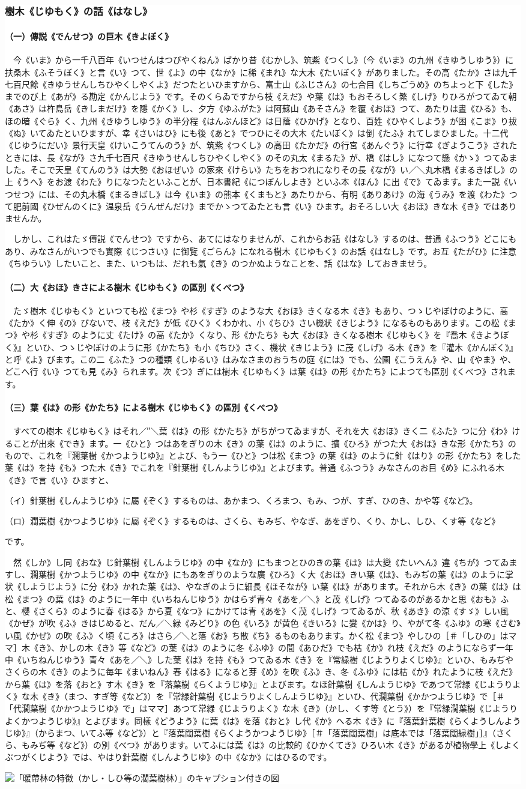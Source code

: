 


### 樹木《じゆもく》の話《はなし》




#### （一）傳説《でんせつ》の巨木《きよぼく》


　今《いま》から一千八百年《いつせんはつぴやくねん》ばかり昔《むかし》、筑紫《つくし》（今《いま》の九州《きゆうしゆう》）に扶桑木《ふそうぼく》と言《い》つて、世《よ》の中《なか》に稀《まれ》な大木《たいぼく》がありました。その高《たか》さは九千七百尺餘《きゆうせんしちひやくしやくよ》だつたといひますから、富士山《ふじさん》の七合目《しちごうめ》のちよっと下《した》までのび上《あが》る勘定《かんじよう》です。そのくらゐですから枝《えだ》や葉《は》もおそろしく繁《しげ》りひろがつてゐて朝《あさ》は杵島岳《きしまだけ》を隱《かく》し、夕方《ゆふがた》は阿蘇山《あそさん》を覆《おほ》つて、あたりは晝《ひる》も、ほの暗《ぐら》く、九州《きゆうしゆう》の半分程《はんぶんほど》は日蔭《ひかげ》となり、百姓《ひやくしよう》が困《こま》り拔《ぬ》いてゐたといひますが、幸《さいはひ》にも後《あと》でつひにその大木《たいぼく》は倒《たふ》れてしまひました。十二代《じゆうにだい》景行天皇《けいこうてんのう》が、筑紫《つくし》の高田《たかだ》の行宮《あんぐう》に行幸《ぎようこう》されたときには、長《なが》さ九千七百尺《きゆうせんしちひやくしやく》のその丸太《まるた》が、橋《はし》になつて懸《かゝ》つてゐました。そこで天皇《てんのう》は大勢《おほぜい》の家來《けらい》たちをおつれになりその長《なが》い／＼丸木橋《まるきばし》の上《うへ》をお渡《わた》りになつたといふことが、日本書紀《につぽんしよき》といふ本《ほん》に出《で》てゐます。また一説《いつせつ》には、その丸木橋《まるきばし》は今《いま》の熊本《くまもと》あたりから、有明《ありあけ》の海《うみ》を渡《わた》つて肥前國《ひぜんのくに》温泉岳《うんぜんだけ》までかゝつてゐたとも言《い》ひます。おそろしい大《おほ》きな木《き》ではありませんか。

　しかし、これはたゞ傳説《でんせつ》ですから、あてにはなりませんが、これからお話《はなし》するのは、普通《ふつう》どこにもあり、みなさんがいつでも實際《じつさい》に御覽《ごらん》になれる樹木《じゆもく》のお話《はなし》です。お互《たがひ》に注意《ちゆうい》したいこと、また、いつもは、だれも氣《き》のつかぬようなことを、話《はな》しておきませう。

#### （二）大《おほ》きさによる樹木《じゆもく》の區別《くべつ》


　たゞ樹木《じゆもく》といつても松《まつ》や杉《すぎ》のような大《おほ》きくなる木《き》もあり、つゝじやぼけのように、高《たか》く伸《の》びないで、枝《えだ》が低《ひく》くわかれ、小《ちひ》さい機状《きじよう》になるものもあります。この松《まつ》や杉《すぎ》のように丈《たけ》の高《たか》くなり、形《かたち》も大《おほ》きくなる樹木《じゆもく》を『喬木《きようぼく》』といひ、つゝじやぼけのように形《かたち》も小《ちひ》さく、機状《きじよう》に茂《しげ》る木《き》を『灌木《かんぼく》』と呼《よ》びます。この二《ふた》つの種類《しゆるい》はみなさまのおうちの庭《には》でも、公園《こうえん》や、山《やま》や、どこへ行《い》つても見《み》られます。次《つ》ぎには樹木《じゆもく》は葉《は》の形《かたち》によつても區別《くべつ》されます。

#### （三）葉《は》の形《かたち》による樹木《じゆもく》の區別《くべつ》


　すべての樹木《じゆもく》はそれ／″＼葉《は》の形《かたち》がちがつてゐますが、それを大《おほ》きく二《ふた》つに分《わ》けることが出來《でき》ます。一《ひと》つはあをぎりの木《き》の葉《は》のように、擴《ひろ》がつた大《おほ》きな形《かたち》のもので、これを『濶葉樹《かつようじゆ》』とよび、もう一《ひと》つは松《まつ》の葉《は》のように針《はり》の形《かたち》をした葉《は》を持《も》つた木《き》でこれを『針葉樹《しんようじゆ》』とよびます。普通《ふつう》みなさんのお目《め》にふれる木《き》で言《い》ひますと、

（イ）針葉樹《しんようじゆ》に屬《ぞく》するものは、あかまつ、くろまつ、もみ、つが、すぎ、ひのき、かや等《など》。

（ロ）濶葉樹《かつようじゆ》に屬《ぞく》するものは、さくら、もみぢ、やなぎ、あをぎり、くり、かし、しひ、くす等《など》

です。

　然《しか》し同《おな》じ針葉樹《しんようじゆ》の中《なか》にもまつとひのきの葉《は》は大變《たいへん》違《ちが》つてゐますし、濶葉樹《かつようじゆ》の中《なか》にもあをぎりのような廣《ひろ》く大《おほ》きい葉《は》、もみぢの葉《は》のように掌状《しようじよう》に分《わ》かれた葉《は》、やなぎのように細長《ほそなが》い葉《は》があります。それから木《き》の葉《は》は松《まつ》の葉《は》のように一年中《いちねんじゆう》かはらず青々《あを／＼》と茂《しげ》つてゐるのがあるかと思《おも》ふと、櫻《さくら》のように春《はる》から夏《なつ》にかけては青《あを》く茂《しげ》つてゐるが、秋《あき》の涼《すゞ》しい風《かぜ》が吹《ふ》きはじめると、だん／＼緑《みどり》の色《いろ》が黄色《きいろ》に變《かは》り、やがて冬《ふゆ》の寒《さむ》い風《かぜ》の吹《ふ》く頃《ころ》はさら／＼と落《お》ち散《ち》るものもあります。かく松《まつ》やしひの［＃「しひの」はママ］木《き》、かしの木《き》等《など》の葉《は》のように冬《ふゆ》の間《あひだ》でも枯《か》れ枝《えだ》のようにならず一年中《いちねんじゆう》青々《あを／＼》した葉《は》を持《も》つてゐる木《き》を『常緑樹《じようりよくじゆ》』といひ、もみぢやさくらの木《き》のように毎年《まいねん》春《はる》になると芽《め》を吹《ふ》き、冬《ふゆ》には枯《か》れたように枝《えだ》から葉《は》を落《おと》す木《き》を『落葉樹《らくようじゆ》』とよびます。なほ針葉樹《しんようじゆ》であつて常緑《じようりよく》な木《き》（まつ、すぎ等《など》）を『常緑針葉樹《じようりよくしんようじゆ》』といひ、代濶葉樹《かかつようじゆ》で［＃「代濶葉樹《かかつようじゆ》で」はママ］あつて常緑《じようりよく》な木《き》（かし、くす等《とう》）を『常緑濶葉樹《じようりよくかつようじゆ》』とよびます。同樣《どうよう》に葉《は》を落《おと》し代《か》へる木《き》に『落葉針葉樹《らくようしんようじゆ》』（からまつ、いてふ等《など》）と『落葉闊葉樹《らくようかつようじゆ》［＃「落葉闊葉樹」は底本では「落葉闊緑樹」］』（さくら、もみぢ等《など》）の別《べつ》があります。いてふには葉《は》の比較的《ひかくてき》ひろい木《き》があるが植物學上《しよくぶつがくじよう》では、やはり針葉樹《しんようじゆ》の中《なか》にはひるのです。

![「暖帶林の特徴（かし・しひ等の濶葉樹林）」のキャプション付きの図](https://www.aozora.gr.jp/cards/001555/files/fig54846_02.png)
